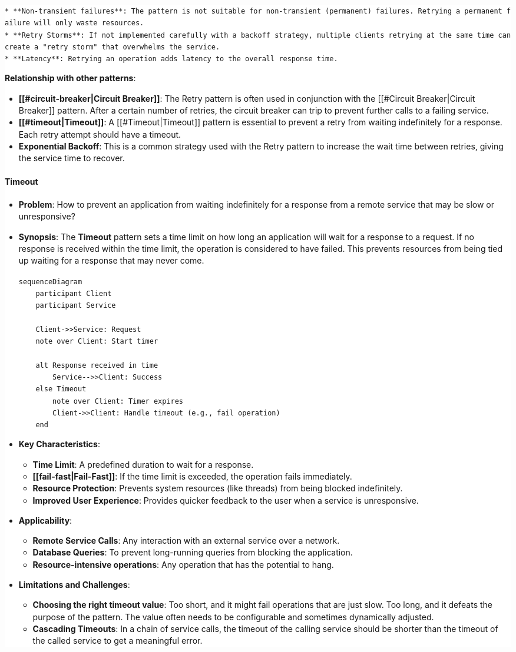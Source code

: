     * **Non-transient failures**: The pattern is not suitable for non-transient (permanent) failures. Retrying a permanent failure will only waste resources.
    * **Retry Storms**: If not implemented carefully with a backoff strategy, multiple clients retrying at the same time can create a "retry storm" that overwhelms the service.
    * **Latency**: Retrying an operation adds latency to the overall response time.

**Relationship with other patterns**:
*   **[[#circuit-breaker|Circuit Breaker]]**: The Retry pattern is often used in conjunction with the [[#Circuit Breaker|Circuit Breaker]] pattern. After a certain number of retries, the circuit breaker can trip to prevent further calls to a failing service.
*   **[[#timeout|Timeout]]**: A [[#Timeout|Timeout]] pattern is essential to prevent a retry from waiting indefinitely for a response. Each retry attempt should have a timeout.
*   **Exponential Backoff**: This is a common strategy used with the Retry pattern to increase the wait time between retries, giving the service time to recover.

#### Timeout

* **Problem**: How to prevent an application from waiting indefinitely for a response from a remote service that may be slow or unresponsive?
* **Synopsis**: The **Timeout** pattern sets a time limit on how long an application will wait for a response to a request. If no response is received within the time limit, the operation is considered to have failed. This prevents resources from being tied up waiting for a response that may never come.

    ```mermaid
    sequenceDiagram
        participant Client
        participant Service

        Client->>Service: Request
        note over Client: Start timer

        alt Response received in time
            Service-->>Client: Success
        else Timeout
            note over Client: Timer expires
            Client->>Client: Handle timeout (e.g., fail operation)
        end
    ```

* **Key Characteristics**:
    * **Time Limit**: A predefined duration to wait for a response.
    * **[[fail-fast|Fail-Fast]]**: If the time limit is exceeded, the operation fails immediately.
    * **Resource Protection**: Prevents system resources (like threads) from being blocked indefinitely.
    * **Improved User Experience**: Provides quicker feedback to the user when a service is unresponsive.
* **Applicability**:
    * **Remote Service Calls**: Any interaction with an external service over a network.
    * **Database Queries**: To prevent long-running queries from blocking the application.
    * **Resource-intensive operations**: Any operation that has the potential to hang.
* **Limitations and Challenges**:
    * **Choosing the right timeout value**: Too short, and it might fail operations that are just slow. Too long, and it defeats the purpose of the pattern. The value often needs to be configurable and sometimes dynamically adjusted.
    * **Cascading Timeouts**: In a chain of service calls, the timeout of the calling service should be shorter than the timeout of the called service to get a meaningful error.
